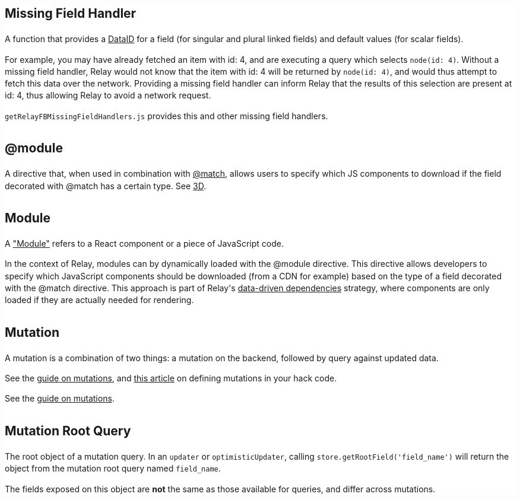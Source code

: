 ## Missing Field Handler

A function that provides a [DataID](#dataid) for a field (for singular and plural linked fields) and default values (for scalar fields).

For example, you may have already fetched an item with id: 4, and are executing a query which selects `node(id: 4)`. Without a missing field handler, Relay would not know that the item with id: 4 will be returned by `node(id: 4)`, and would thus attempt to fetch this data over the network. Providing a missing field handler can inform Relay that the results of this selection are present at id: 4, thus allowing Relay to avoid a network request.

`getRelayFBMissingFieldHandlers.js` provides this and other missing field handlers.

## @module

A directive that, when used in combination with [@match](#match), allows users to specify which JS components to download if the field decorated with @match has a certain type. See [3D](#3d).

## Module

A ["Module"](https://developer.mozilla.org/en-US/docs/Web/JavaScript/Guide/Modules) refers to a React component or a piece of JavaScript code.

In the context of Relay, modules can by dynamically loaded with the @module directive. This directive allows developers to specify which JavaScript components should be downloaded (from a CDN for example) based on the type of a field decorated with the @match directive. This approach is part of Relay's [data-driven dependencies](#3d) strategy, where components are only loaded if they are actually needed for rendering.

## Mutation

A mutation is a combination of two things: a mutation on the backend, followed by query against updated data.

<FbInternalOnly>

See the [guide on mutations](../guided-tour/updating-data/graphql-mutations), and [this article](https://www.internalfb.com/intern/wiki/Graphql-for-hack-developers/mutation-root-fields/) on defining mutations in your hack code.

</FbInternalOnly>

<OssOnly>

See the [guide on mutations](../guided-tour/updating-data/graphql-mutations).

</OssOnly>

## Mutation Root Query

The root object of a mutation query. In an `updater` or `optimisticUpdater`, calling `store.getRootField('field_name')` will return the object from the mutation root query named `field_name`.

The fields exposed on this object are **not** the same as those available for queries, and differ across mutations.
